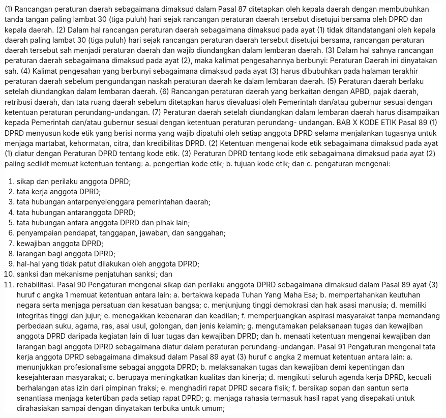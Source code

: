 (1) Rancangan peraturan daerah sebagaimana dimaksud dalam Pasal 87 ditetapkan oleh kepala daerah dengan membubuhkan tanda tangan paling lambat 30 (tiga puluh) hari sejak rancangan peraturan daerah tersebut disetujui bersama oleh DPRD dan kepala daerah.
(2) Dalam hal rancangan peraturan daerah sebagaimana dimaksud pada ayat (1) tidak ditandatangani oleh kepala daerah paling lambat 30 (tiga puluh) hari sejak rancangan peraturan daerah tersebut disetujui bersama, rancangan peraturan daerah tersebut sah menjadi peraturan daerah dan wajib diundangkan dalam lembaran daerah.
(3) Dalam hal sahnya rancangan peraturan daerah sebagaimana dimaksud pada ayat (2), maka kalimat pengesahannya berbunyi: Peraturan Daerah ini dinyatakan sah.
(4) Kalimat pengesahan yang berbunyi sebagaimana dimaksud pada ayat (3) harus dibubuhkan pada halaman terakhir peraturan daerah sebelum pengundangan naskah peraturan daerah ke dalam lembaran daerah.
(5) Peraturan daerah berlaku setelah diundangkan dalam lembaran daerah.
(6) Rancangan peraturan daerah yang berkaitan dengan APBD, pajak daerah, retribusi daerah, dan tata ruang daerah sebelum ditetapkan harus dievaluasi oleh Pemerintah dan/atau gubernur sesuai dengan ketentuan peraturan perundang-undangan.
(7) Peraturan daerah setelah diundangkan dalam lembaran daerah harus disampaikan kepada Pemerintah dan/atau gubernur sesuai dengan ketentuan peraturan perundang- undangan.
BAB X KODE ETIK
Pasal 89
(1) DPRD menyusun kode etik yang berisi norma yang wajib dipatuhi oleh setiap anggota DPRD selama menjalankan tugasnya untuk menjaga martabat, kehormatan, citra, dan kredibilitas DPRD.
(2) Ketentuan mengenai kode etik sebagaimana dimaksud pada ayat (1) diatur dengan Peraturan DPRD tentang kode etik.
(3) Peraturan DPRD tentang kode etik sebagaimana dimaksud pada ayat (2) paling sedikit memuat ketentuan tentang:
a. pengertian kode etik;
b. tujuan kode etik; dan
c. pengaturan mengenai:
1. sikap dan perilaku anggota DPRD;
2. tata kerja anggota DPRD;
3. tata hubungan antarpenyelenggara pemerintahan daerah;
4. tata hubungan antaranggota DPRD;
5. tata hubungan antara anggota DPRD dan pihak lain;
6. penyampaian pendapat, tanggapan, jawaban, dan sanggahan;
7. kewajiban anggota DPRD;
8. larangan bagi anggota DPRD;
9. hal-hal yang tidak patut dilakukan oleh anggota DPRD;
10. sanksi dan mekanisme penjatuhan sanksi; dan
11. rehabilitasi.
Pasal 90
Pengaturan mengenai sikap dan perilaku anggota DPRD sebagaimana dimaksud dalam Pasal 89 ayat (3) huruf c angka 1 memuat ketentuan antara lain:
a. bertakwa kepada Tuhan Yang Maha Esa;
b. mempertahankan keutuhan negara serta menjaga persatuan dan kesatuan bangsa;
c. menjunjung tinggi demokrasi dan hak asasi manusia;
d. memiliki integritas tinggi dan jujur;
e. menegakkan kebenaran dan keadilan;
f. memperjuangkan aspirasi masyarakat tanpa memandang perbedaan suku, agama, ras, asal usul, golongan, dan jenis kelamin;
g. mengutamakan pelaksanaan tugas dan kewajiban anggota DPRD daripada kegiatan lain di luar tugas dan kewajiban DPRD; dan
h. menaati ketentuan mengenai kewajiban dan larangan bagi anggota DPRD sebagaimana diatur dalam peraturan perundang-undangan.
Pasal 91
Pengaturan mengenai tata kerja anggota DPRD sebagaimana dimaksud dalam Pasal 89 ayat (3) huruf c angka 2 memuat ketentuan antara lain:
a. menunjukkan profesionalisme sebagai anggota DPRD;
b. melaksanakan tugas dan kewajiban demi kepentingan dan kesejahteraan masyarakat;
c. berupaya meningkatkan kualitas dan kinerja;
d. mengikuti seluruh agenda kerja DPRD, kecuali berhalangan atas izin dari pimpinan fraksi;
e. menghadiri rapat DPRD secara fisik;
f. bersikap sopan dan santun serta senantiasa menjaga ketertiban pada setiap rapat DPRD;
g. menjaga rahasia termasuk hasil rapat yang disepakati untuk dirahasiakan sampai dengan dinyatakan terbuka untuk umum;